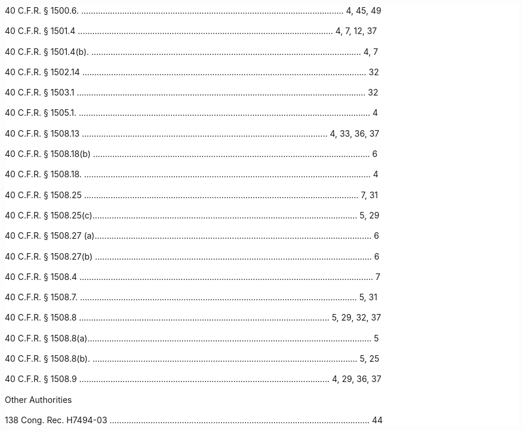 40 C.F.R. § 1500.6. ............................................................................................................. 4, 45, 49

40 C.F.R. § 1501.4 .......................................................................................................... 4, 7, 12, 37

40 C.F.R. § 1501.4(b). ................................................................................................................ 4, 7

40 C.F.R. § 1502.14 ...................................................................................................................... 32

40 C.F.R. § 1503.1 ........................................................................................................................ 32

40 C.F.R. § 1505.1. ......................................................................................................................... 4

40 C.F.R. § 1508.13 ...................................................................................................... 4, 33, 36, 37

40 C.F.R. § 1508.18(b) ................................................................................................................... 6

40 C.F.R. § 1508.18. ....................................................................................................................... 4

40 C.F.R. § 1508.25 .................................................................................................................. 7, 31

40 C.F.R. § 1508.25(c).............................................................................................................. 5, 29

40 C.F.R. § 1508.27 (a)................................................................................................................... 6

40 C.F.R. § 1508.27(b) ................................................................................................................... 6

40 C.F.R. § 1508.4 .......................................................................................................................... 7

40 C.F.R. § 1508.7. ................................................................................................................... 5, 31

40 C.F.R. § 1508.8 ........................................................................................................ 5, 29, 32, 37

40 C.F.R. § 1508.8(a)...................................................................................................................... 5

40 C.F.R. § 1508.8(b). .............................................................................................................. 5, 25

40 C.F.R. § 1508.9 ........................................................................................................ 4, 29, 36, 37

Other Authorities

138 Cong. Rec. H7494-03 ............................................................................................................ 44
